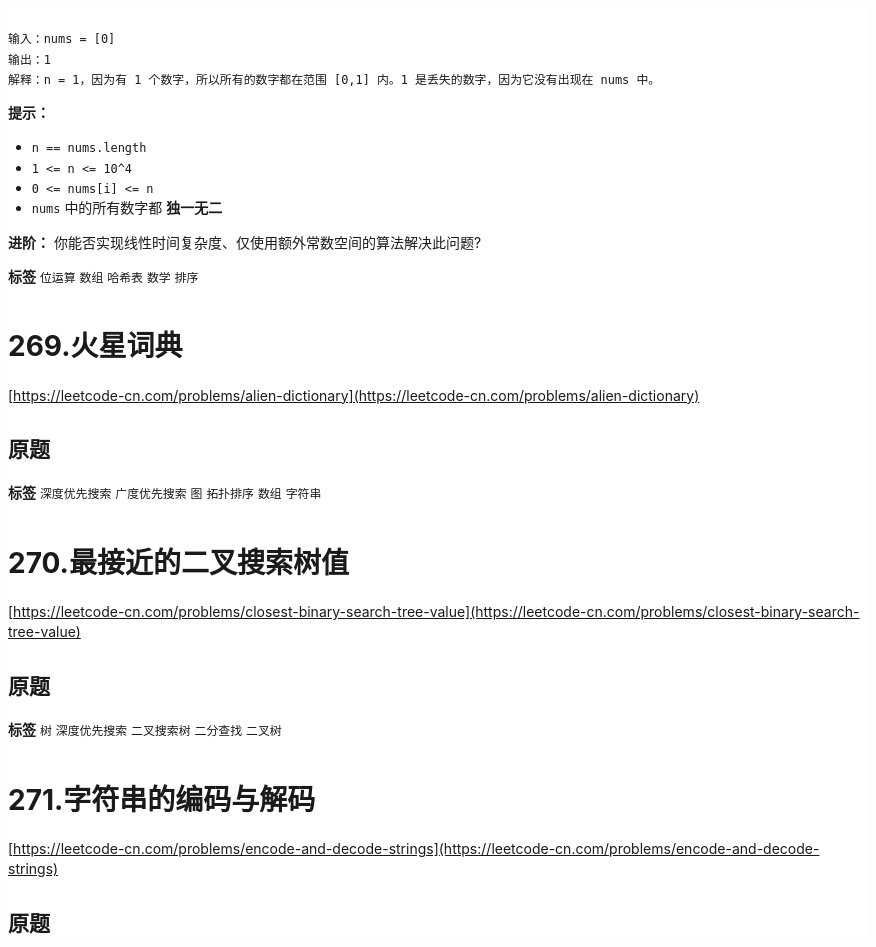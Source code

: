 ```

输入：nums = [0]
输出：1
解释：n = 1，因为有 1 个数字，所以所有的数字都在范围 [0,1] 内。1 是丢失的数字，因为它没有出现在 nums 中。
```
 

 **提示：** 
-  `n == nums.length` 
-  `1 <= n <= 10^4` 
-  `0 <= nums[i] <= n` 
-  `nums` 中的所有数字都 **独一无二** 
 

 **进阶：** 你能否实现线性时间复杂度、仅使用额外常数空间的算法解决此问题?

 
**标签**
`位运算` `数组` `哈希表` `数学` `排序` 


## 
```python

```
>
# 269.火星词典
[https://leetcode-cn.com/problems/alien-dictionary](https://leetcode-cn.com/problems/alien-dictionary) 
## 原题

 
**标签**
`深度优先搜索` `广度优先搜索` `图` `拓扑排序` `数组` `字符串` 


## 
```python

```
>
# 270.最接近的二叉搜索树值
[https://leetcode-cn.com/problems/closest-binary-search-tree-value](https://leetcode-cn.com/problems/closest-binary-search-tree-value) 
## 原题

 
**标签**
`树` `深度优先搜索` `二叉搜索树` `二分查找` `二叉树` 


## 
```python

```
>
# 271.字符串的编码与解码
[https://leetcode-cn.com/problems/encode-and-decode-strings](https://leetcode-cn.com/problems/encode-and-decode-strings) 
## 原题
